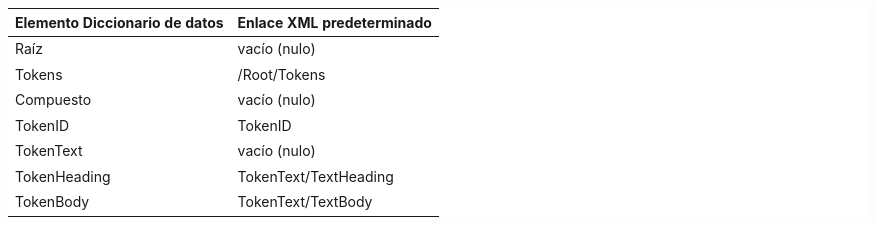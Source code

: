 | **Elemento Diccionario de datos** | **Enlace XML predeterminado** |
|---|---|
| Raíz | vacío (nulo) |
| Tokens | /Root/Tokens |
| Compuesto | vacío (nulo) |
| TokenID | TokenID |
| TokenText | vacío (nulo) |
| TokenHeading | TokenText/TextHeading |
| TokenBody | TokenText/TextBody |
